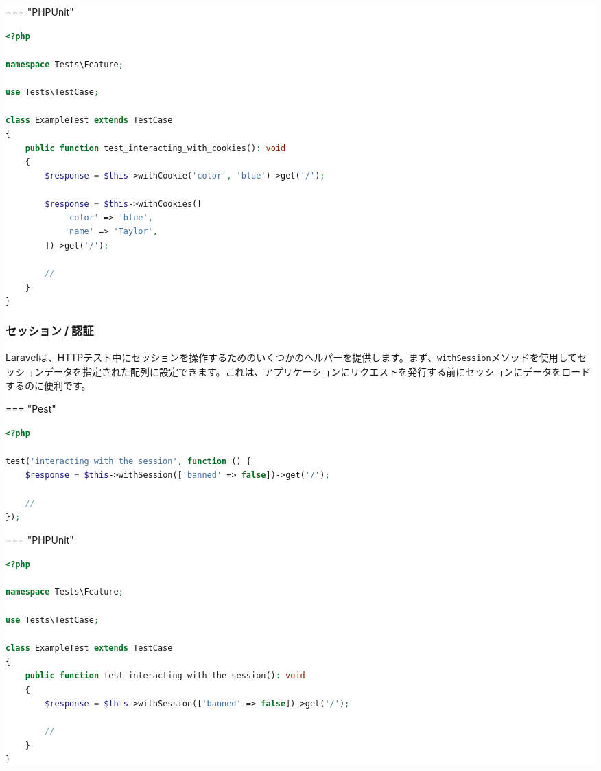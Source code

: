 ===  "PHPUnit"
```php
<?php

namespace Tests\Feature;

use Tests\TestCase;

class ExampleTest extends TestCase
{
    public function test_interacting_with_cookies(): void
    {
        $response = $this->withCookie('color', 'blue')->get('/');

        $response = $this->withCookies([
            'color' => 'blue',
            'name' => 'Taylor',
        ])->get('/');

        //
    }
}
```

<a name="session-and-authentication"></a>
### セッション / 認証

Laravelは、HTTPテスト中にセッションを操作するためのいくつかのヘルパーを提供します。まず、`withSession`メソッドを使用してセッションデータを指定された配列に設定できます。これは、アプリケーションにリクエストを発行する前にセッションにデータをロードするのに便利です。

===  "Pest"
```php
<?php

test('interacting with the session', function () {
    $response = $this->withSession(['banned' => false])->get('/');

    //
});
```

===  "PHPUnit"
```php
<?php

namespace Tests\Feature;

use Tests\TestCase;

class ExampleTest extends TestCase
{
    public function test_interacting_with_the_session(): void
    {
        $response = $this->withSession(['banned' => false])->get('/');

        //
    }
}
```
